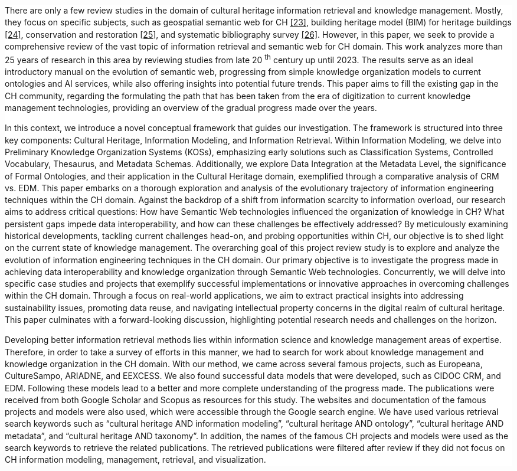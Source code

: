 There are only a few review studies in the domain of cultural heritage information retrieval and knowledge management. Mostly, they focus on specific subjects, such as geospatial semantic web for CH [\[23\]](https://ieeexplore.ieee.org/document/), building heritage model (BIM) for heritage buildings [\[24\]](https://ieeexplore.ieee.org/document/), conservation and restoration [\[25\]](https://ieeexplore.ieee.org/document/), and systematic bibliography survey [\[26\]](https://ieeexplore.ieee.org/document/). However, in this paper, we seek to provide a comprehensive review of the vast topic of information retrieval and semantic web for CH domain. This work analyzes more than 25 years of research in this area by reviewing studies from late 20 <sup>th</sup> century up until 2023. The results serve as an ideal introductory manual on the evolution of semantic web, progressing from simple knowledge organization models to current ontologies and AI services, while also offering insights into potential future trends. This paper aims to fill the existing gap in the CH community, regarding the formulating the path that has been taken from the era of digitization to current knowledge management technologies, providing an overview of the gradual progress made over the years.

In this context, we introduce a novel conceptual framework that guides our investigation. The framework is structured into three key components: Cultural Heritage, Information Modeling, and Information Retrieval. Within Information Modeling, we delve into Preliminary Knowledge Organization Systems (KOSs), emphasizing early solutions such as Classification Systems, Controlled Vocabulary, Thesaurus, and Metadata Schemas. Additionally, we explore Data Integration at the Metadata Level, the significance of Formal Ontologies, and their application in the Cultural Heritage domain, exemplified through a comparative analysis of CRM vs. EDM. This paper embarks on a thorough exploration and analysis of the evolutionary trajectory of information engineering techniques within the CH domain. Against the backdrop of a shift from information scarcity to information overload, our research aims to address critical questions: How have Semantic Web technologies influenced the organization of knowledge in CH? What persistent gaps impede data interoperability, and how can these challenges be effectively addressed? By meticulously examining historical developments, tackling current challenges head-on, and probing opportunities within CH, our objective is to shed light on the current state of knowledge management. The overarching goal of this project review study is to explore and analyze the evolution of information engineering techniques in the CH domain. Our primary objective is to investigate the progress made in achieving data interoperability and knowledge organization through Semantic Web technologies. Concurrently, we will delve into specific case studies and projects that exemplify successful implementations or innovative approaches in overcoming challenges within the CH domain. Through a focus on real-world applications, we aim to extract practical insights into addressing sustainability issues, promoting data reuse, and navigating intellectual property concerns in the digital realm of cultural heritage. This paper culminates with a forward-looking discussion, highlighting potential research needs and challenges on the horizon.

Developing better information retrieval methods lies within information science and knowledge management areas of expertise. Therefore, in order to take a survey of efforts in this manner, we had to search for work about knowledge management and knowledge organization in the CH domain. With our method, we came across several famous projects, such as Europeana, CultureSampo, ARIADNE, and EEXCESS. We also found successful data models that were developed, such as CIDOC CRM, and EDM. Following these models lead to a better and more complete understanding of the progress made. The publications were received from both Google Scholar and Scopus as resources for this study. The websites and documentation of the famous projects and models were also used, which were accessible through the Google search engine. We have used various retrieval search keywords such as “cultural heritage AND information modeling”, “cultural heritage AND ontology”, “cultural heritage AND metadata”, and “cultural heritage AND taxonomy”. In addition, the names of the famous CH projects and models were used as the search keywords to retrieve the related publications. The retrieved publications were filtered after review if they did not focus on CH information modeling, management, retrieval, and visualization.
